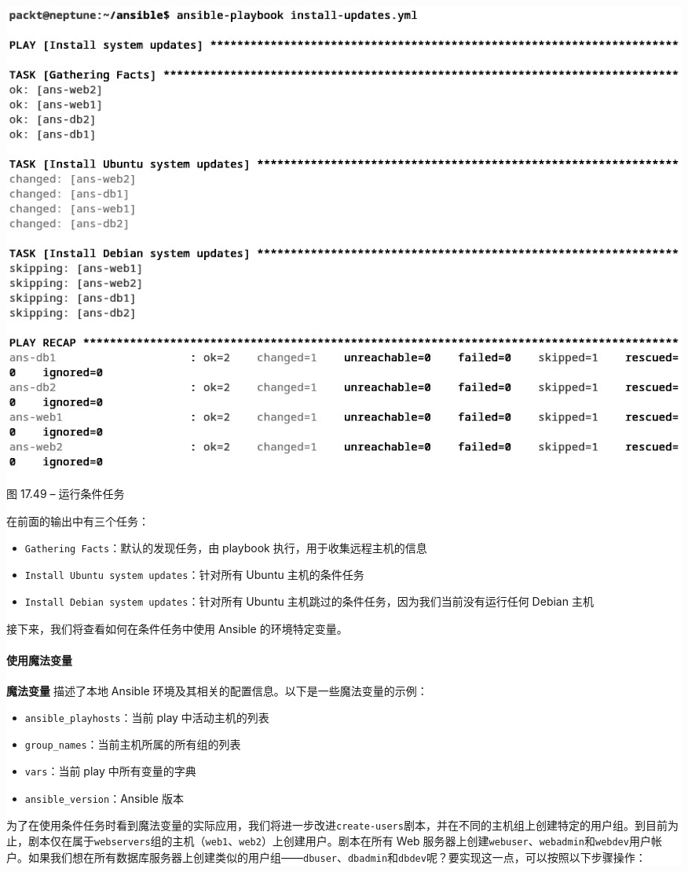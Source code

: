 ![图 17.49 – 运行条件任务](img/B19682_17_49.jpg)

图 17.49 – 运行条件任务

在前面的输出中有三个任务：

+   `Gathering Facts`：默认的发现任务，由 playbook 执行，用于收集远程主机的信息

+   `Install Ubuntu system updates`：针对所有 Ubuntu 主机的条件任务

+   `Install Debian system updates`：针对所有 Ubuntu 主机跳过的条件任务，因为我们当前没有运行任何 Debian 主机

接下来，我们将查看如何在条件任务中使用 Ansible 的环境特定变量。

#### 使用魔法变量

**魔法变量** 描述了本地 Ansible 环境及其相关的配置信息。以下是一些魔法变量的示例：

+   `ansible_playhosts`：当前 play 中活动主机的列表

+   `group_names`：当前主机所属的所有组的列表

+   `vars`：当前 play 中所有变量的字典

+   `ansible_version`：Ansible 版本

为了在使用条件任务时看到魔法变量的实际应用，我们将进一步改进`create-users`剧本，并在不同的主机组上创建特定的用户组。到目前为止，剧本仅在属于`webservers`组的主机（`web1`、`web2`）上创建用户。剧本在所有 Web 服务器上创建`webuser`、`webadmin`和`webdev`用户帐户。如果我们想在所有数据库服务器上创建类似的用户组——`dbuser`、`dbadmin`和`dbdev`呢？要实现这一点，可以按照以下步骤操作：
